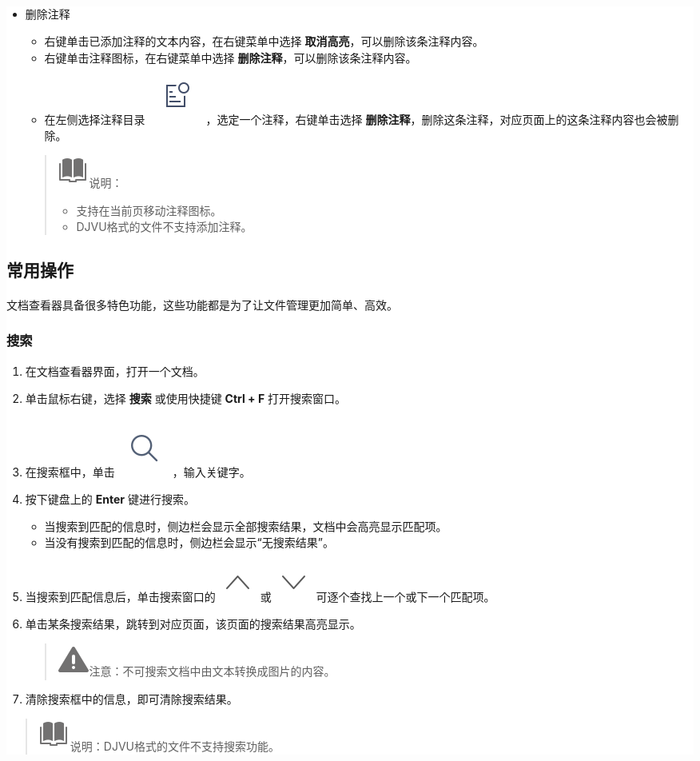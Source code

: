 - 删除注释
   + 右键单击已添加注释的文本内容，在右键菜单中选择 **取消高亮**，可以删除该条注释内容。
   + 右键单击注释图标，在右键菜单中选择 **删除注释**，可以删除该条注释内容。
   + 在左侧选择注释目录 ![view](../common/comments_normal_light.svg)，选定一个注释，右键单击选择 **删除注释**，删除这条注释，对应页面上的这条注释内容也会被删除。

   > ![notes](../common/notes.svg)说明：
   > + 支持在当前页移动注释图标。
   > + DJVU格式的文件不支持添加注释。

## 常用操作

文档查看器具备很多特色功能，这些功能都是为了让文件管理更加简单、高效。

### 搜索

1. 在文档查看器界面，打开一个文档。
2. 单击鼠标右键，选择 **搜索** 或使用快捷键 **Ctrl + F** 打开搜索窗口。
3. 在搜索框中，单击![search](../common/search.svg)，输入关键字。

4. 按下键盘上的 **Enter** 键进行搜索。
   - 当搜索到匹配的信息时，侧边栏会显示全部搜索结果，文档中会高亮显示匹配项。
   - 当没有搜索到匹配的信息时，侧边栏会显示“无搜索结果”。
5.  当搜索到匹配信息后，单击搜索窗口的 ![search](../common/previous_up.svg) 或 ![search](../common/next_down.svg) 可逐个查找上一个或下一个匹配项。
6. 单击某条搜索结果，跳转到对应页面，该页面的搜索结果高亮显示。   
   
   > ![attention](../common/attention.svg)注意：不可搜索文档中由文本转换成图片的内容。   
7.  清除搜索框中的信息，即可清除搜索结果。   
   
   > ![notes](../common/notes.svg)说明：DJVU格式的文件不支持搜索功能。
